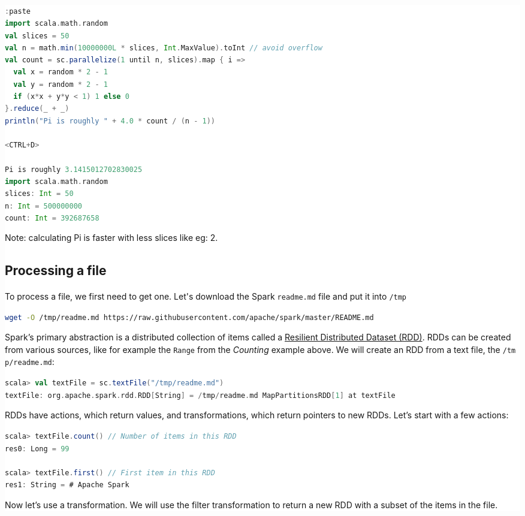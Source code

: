 ```scala
:paste
import scala.math.random
val slices = 50
val n = math.min(10000000L * slices, Int.MaxValue).toInt // avoid overflow
val count = sc.parallelize(1 until n, slices).map { i =>
  val x = random * 2 - 1
  val y = random * 2 - 1
  if (x*x + y*y < 1) 1 else 0
}.reduce(_ + _)
println("Pi is roughly " + 4.0 * count / (n - 1))

<CTRL+D>

Pi is roughly 3.1415012702830025
import scala.math.random
slices: Int = 50
n: Int = 500000000
count: Int = 392687658
```

Note: calculating Pi is faster with less slices like eg: 2.

## Processing a file
To process a file, we first need to get one. Let's download the Spark `readme.md` file and put it into `/tmp`

```bash
wget -O /tmp/readme.md https://raw.githubusercontent.com/apache/spark/master/README.md
```

Spark’s primary abstraction is a distributed collection of items called a [Resilient Distributed Dataset (RDD)][rdd].
RDDs can be created from various sources, like for example the `Range` from the _Counting_ example above. We will create
an RDD from a text file, the `/tmp/readme.md`:

```scala
scala> val textFile = sc.textFile("/tmp/readme.md")
textFile: org.apache.spark.rdd.RDD[String] = /tmp/readme.md MapPartitionsRDD[1] at textFile
```

RDDs have actions, which return values, and transformations, which return pointers to new RDDs. Let’s start with a few actions:

```scala
scala> textFile.count() // Number of items in this RDD
res0: Long = 99

scala> textFile.first() // First item in this RDD
res1: String = # Apache Spark
```

Now let’s use a transformation. We will use the filter transformation to return a new RDD with a subset of the items in the file.


[spark]: http://spark.apache.org/
[standalone-mode]: http://spark.apache.org/docs/latest/spark-standalone.html
[spark-download]: http://spark.apache.org/downloads.html
[sparkcontext]: http://spark.apache.org/docs/latest/api/scala/index.html#org.apache.spark.SparkContext
[sqlcontext]: https://spark.apache.org/docs/latest/api/scala/index.html#org.apache.spark.sql.SQLContext
[sparksql]: http://spark.apache.org/docs/latest/sql-programming-guide.html
[rdd]: http://spark.apache.org/docs/latest/programming-guide.html#resilient-distributed-datasets-rdds
[jdbcrdd]: http://spark.apache.org/docs/latest/api/scala/index.html#org.apache.spark.rdd.JdbcRDD
[databricks]: https://databricks.com/
[sparkxml]: https://github.com/databricks/spark-xml
[sparkcsv]: https://github.com/databricks/spark-csv
[parquet]: https://parquet.apache.org/
[spackages]: https://spark-packages.org/
[pandas]: http://pandas.pydata.org/
[ggplot]: http://ggplot2.org/
[jupyter]: http://jupyter.org/
[zeppelin]: https://zeppelin.apache.org/
[sparknotebook]: https://github.com/andypetrella/spark-notebook
[sparknotebookio]: http://spark-notebook.io/
[rddpaper]: https://people.eecs.berkeley.edu/~matei/papers/2012/nsdi_spark.pdf
[sqlpaper]: https://people.csail.mit.edu/matei/papers/2015/sigmod_spark_sql.pdf
[streamingpaper]: https://people.eecs.berkeley.edu/~haoyuan/papers/2012_hotcloud_spark_streaming.pdf